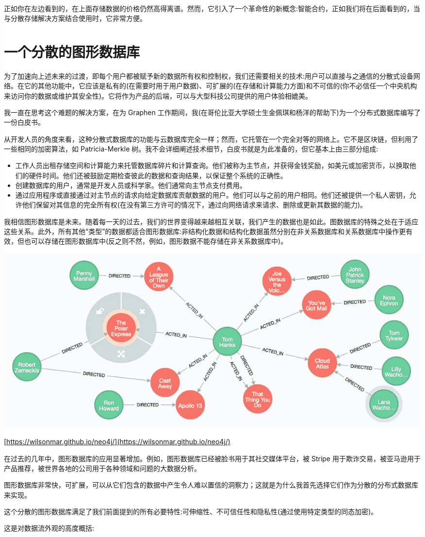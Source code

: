 正如你在左边看到的，在上面存储数据的价格仍然高得离谱。然而，它引入了一个革命性的新概念:智能合约，正如我们将在后面看到的，当与分散存储解决方案结合使用时，它非常方便。

# 一个分散的图形数据库

为了加速向上述未来的过渡，即每个用户都被赋予新的数据所有权和控制权，我们还需要相关的技术:用户可以直接与之通信的分散式设备网络。在它的其他功能中，它应该是私有的(在需要时用于用户数据)、可扩展的(在存储和计算能力方面)和不可信的(你不必信任一个中央机构来访问你的数据或维护其安全性)。它将作为产品的后端，可以与大型科技公司提供的用户体验相媲美。

我一直在思考这个难题的解决方案，在为 Graphen 工作期间，我(在哥伦比亚大学硕士生金佩琪和杨洋的帮助下)为一个分布式数据库编写了一份白皮书。

从开发人员的角度来看，这种分散式数据库的功能与云数据库完全一样；然而，它托管在一个完全对等的网络上。它不是区块链，但利用了一些相同的加密算法，如 Patricia-Merkle 树。我不会详细阐述技术细节，白皮书就是为此准备的，但它基本上由三部分组成:

*   工作人员出租存储空间和计算能力来托管数据库碎片和计算查询。他们被称为主节点，并获得金钱奖励，如美元或加密货币，以换取他们的硬件时间。他们还被鼓励定期检查彼此的数据和查询结果，以保证整个系统的正确性。
*   创建数据库的用户，通常是开发人员或科学家。他们通常向主节点支付费用。
*   通过应用程序或直接通过对主节点的请求向给定数据库贡献数据的用户。他们可以与之前的用户相同。他们还被提供一个私人密钥，允许他们保留对其信息的完全所有权(在没有第三方许可的情况下，通过向网络请求来请求、删除或更新其数据的能力)。

我相信图形数据库是未来。随着每一天的过去，我们的世界变得越来越相互关联，我们产生的数据也是如此。图数据库的特殊之处在于适应这些关系。此外，所有其他“类型”的数据都适合图形数据库:非结构化数据和结构化数据虽然分别在非关系数据库和关系数据库中操作更有效，但也可以存储在图形数据库中(反之则不然，例如，图形数据不能存储在非关系数据库中)。

![](img/9e398304e58094f08a48ff4c591370db.png)

[https://wilsonmar.github.io/neo4j/](https://wilsonmar.github.io/neo4j/)

在过去的几年中，图形数据库的应用显著增加。例如，图形数据库已经被脸书用于其社交媒体平台，被 Stripe 用于欺诈交易，被亚马逊用于产品推荐，被世界各地的公司用于各种领域和问题的大数据分析。

图形数据库非常快，可扩展，可以从它们包含的数据中产生令人难以置信的洞察力；这就是为什么我首先选择它们作为分散的分布式数据库来实现。

这个分散的图形数据库满足了我们前面提到的所有必要特性:可伸缩性、不可信任性和隐私性(通过使用特定类型的同态加密)。

这是对数据流外观的高度概括:
